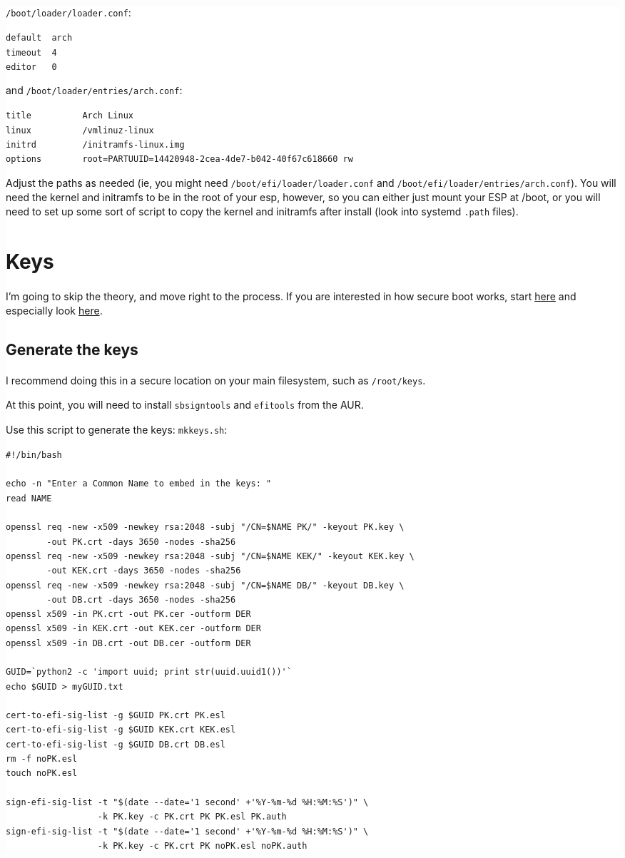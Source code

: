`/boot/loader/loader.conf`:
```
default  arch
timeout  4
editor   0
```
and `/boot/loader/entries/arch.conf`:
```
title          Arch Linux
linux          /vmlinuz-linux
initrd         /initramfs-linux.img
options        root=PARTUUID=14420948-2cea-4de7-b042-40f67c618660 rw
```

Adjust the paths as needed (ie, you might need `/boot/efi/loader/loader.conf`
and `/boot/efi/loader/entries/arch.conf`). You will need the kernel and
initramfs to be in the root of your esp, however, so you can either just mount
your ESP at /boot, or you will need to set up some sort of script to copy the
kernel and initramfs after install (look into systemd `.path` files).

Keys
===
I’m going to skip the theory, and move right to the process. If you are
interested in how secure boot works, start
[here](http://www.rodsbooks.com/efi-bootloaders/index.html) and especially look
[here](http://www.rodsbooks.com/efi-bootloaders/controlling-sb.html).

Generate the keys
---
I recommend doing this in a secure location on your main filesystem, such as
`/root/keys`.

At this point, you will need to install `sbsigntools` and `efitools` from the
AUR.

Use this script to generate the keys:
`mkkeys.sh`:
```
#!/bin/bash

echo -n "Enter a Common Name to embed in the keys: "
read NAME

openssl req -new -x509 -newkey rsa:2048 -subj "/CN=$NAME PK/" -keyout PK.key \
        -out PK.crt -days 3650 -nodes -sha256
openssl req -new -x509 -newkey rsa:2048 -subj "/CN=$NAME KEK/" -keyout KEK.key \
        -out KEK.crt -days 3650 -nodes -sha256
openssl req -new -x509 -newkey rsa:2048 -subj "/CN=$NAME DB/" -keyout DB.key \
        -out DB.crt -days 3650 -nodes -sha256
openssl x509 -in PK.crt -out PK.cer -outform DER
openssl x509 -in KEK.crt -out KEK.cer -outform DER
openssl x509 -in DB.crt -out DB.cer -outform DER

GUID=`python2 -c 'import uuid; print str(uuid.uuid1())'`
echo $GUID > myGUID.txt

cert-to-efi-sig-list -g $GUID PK.crt PK.esl
cert-to-efi-sig-list -g $GUID KEK.crt KEK.esl
cert-to-efi-sig-list -g $GUID DB.crt DB.esl
rm -f noPK.esl
touch noPK.esl

sign-efi-sig-list -t "$(date --date='1 second' +'%Y-%m-%d %H:%M:%S')" \
                  -k PK.key -c PK.crt PK PK.esl PK.auth
sign-efi-sig-list -t "$(date --date='1 second' +'%Y-%m-%d %H:%M:%S')" \
                  -k PK.key -c PK.crt PK noPK.esl noPK.auth

```